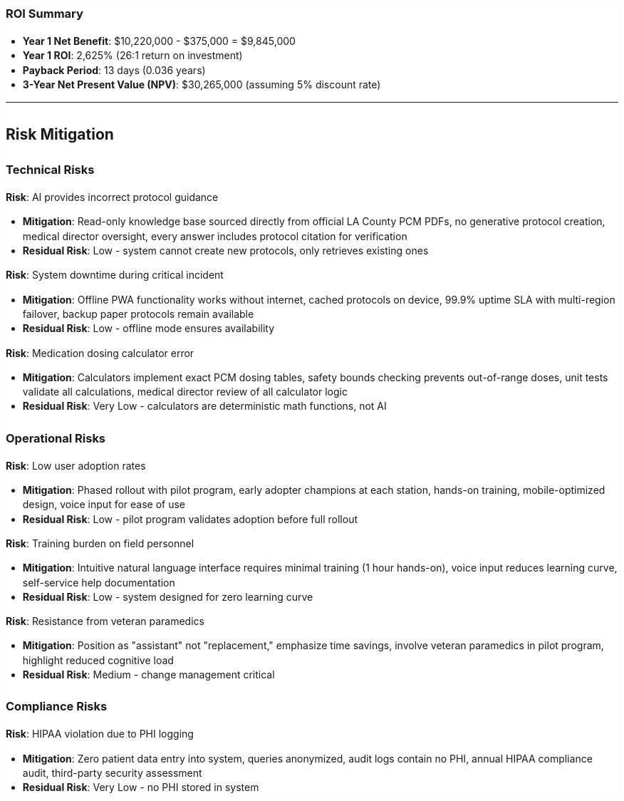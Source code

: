 ### ROI Summary

- **Year 1 Net Benefit**: $10,220,000 - $375,000 = $9,845,000
- **Year 1 ROI**: 2,625% (26:1 return on investment)
- **Payback Period**: 13 days (0.036 years)
- **3-Year Net Present Value (NPV)**: $30,265,000 (assuming 5% discount rate)

---

## Risk Mitigation

### Technical Risks

**Risk**: AI provides incorrect protocol guidance
- **Mitigation**: Read-only knowledge base sourced directly from official LA County PCM PDFs, no generative protocol creation, medical director oversight, every answer includes protocol citation for verification
- **Residual Risk**: Low - system cannot create new protocols, only retrieves existing ones

**Risk**: System downtime during critical incident
- **Mitigation**: Offline PWA functionality works without internet, cached protocols on device, 99.9% uptime SLA with multi-region failover, backup paper protocols remain available
- **Residual Risk**: Low - offline mode ensures availability

**Risk**: Medication dosing calculator error
- **Mitigation**: Calculators implement exact PCM dosing tables, safety bounds checking prevents out-of-range doses, unit tests validate all calculations, medical director review of all calculator logic
- **Residual Risk**: Very Low - calculators are deterministic math functions, not AI

### Operational Risks

**Risk**: Low user adoption rates
- **Mitigation**: Phased rollout with pilot program, early adopter champions at each station, hands-on training, mobile-optimized design, voice input for ease of use
- **Residual Risk**: Low - pilot program validates adoption before full rollout

**Risk**: Training burden on field personnel
- **Mitigation**: Intuitive natural language interface requires minimal training (1 hour hands-on), voice input reduces learning curve, self-service help documentation
- **Residual Risk**: Low - system designed for zero learning curve

**Risk**: Resistance from veteran paramedics
- **Mitigation**: Position as "assistant" not "replacement," emphasize time savings, involve veteran paramedics in pilot program, highlight reduced cognitive load
- **Residual Risk**: Medium - change management critical

### Compliance Risks

**Risk**: HIPAA violation due to PHI logging
- **Mitigation**: Zero patient data entry into system, queries anonymized, audit logs contain no PHI, annual HIPAA compliance audit, third-party security assessment
- **Residual Risk**: Very Low - no PHI stored in system

